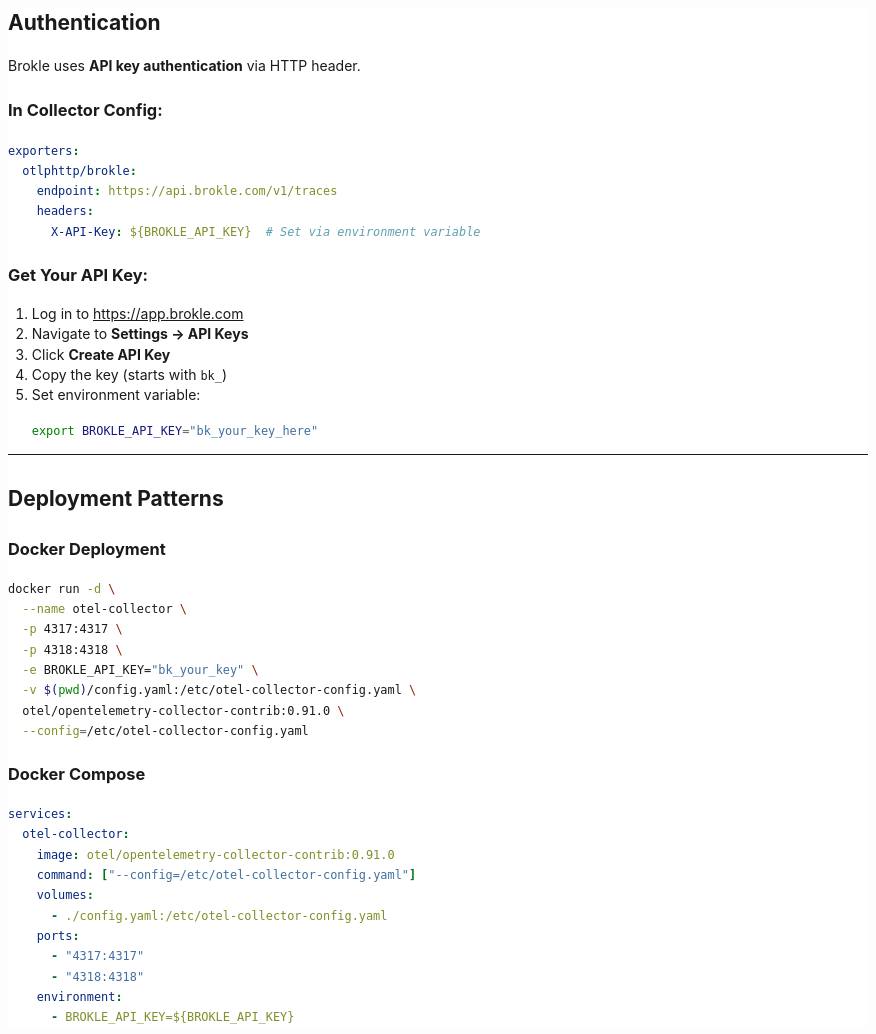 ## Authentication

Brokle uses **API key authentication** via HTTP header.

### In Collector Config:

```yaml
exporters:
  otlphttp/brokle:
    endpoint: https://api.brokle.com/v1/traces
    headers:
      X-API-Key: ${BROKLE_API_KEY}  # Set via environment variable
```

### Get Your API Key:

1. Log in to https://app.brokle.com
2. Navigate to **Settings → API Keys**
3. Click **Create API Key**
4. Copy the key (starts with `bk_`)
5. Set environment variable:
   ```bash
   export BROKLE_API_KEY="bk_your_key_here"
   ```

---

## Deployment Patterns

### Docker Deployment

```bash
docker run -d \
  --name otel-collector \
  -p 4317:4317 \
  -p 4318:4318 \
  -e BROKLE_API_KEY="bk_your_key" \
  -v $(pwd)/config.yaml:/etc/otel-collector-config.yaml \
  otel/opentelemetry-collector-contrib:0.91.0 \
  --config=/etc/otel-collector-config.yaml
```

### Docker Compose

```yaml
services:
  otel-collector:
    image: otel/opentelemetry-collector-contrib:0.91.0
    command: ["--config=/etc/otel-collector-config.yaml"]
    volumes:
      - ./config.yaml:/etc/otel-collector-config.yaml
    ports:
      - "4317:4317"
      - "4318:4318"
    environment:
      - BROKLE_API_KEY=${BROKLE_API_KEY}
```
